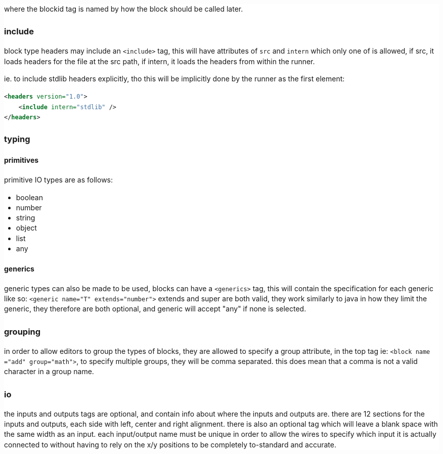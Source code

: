 where the blockid tag is named by how the block should be called later.

### include

block type headers may include an `<include>` tag, this will have attributes of `src` and `intern` which only one of is allowed,
if src, it loads headers for the file at the src path, if intern, it loads the headers from within the runner.

ie. to include stdlib headers explicitly, tho this will be implicitly done by the runner as the first element:
```xml
<headers version="1.0">
    <include intern="stdlib" />
</headers>
```

### typing

#### primitives

primitive IO types are as follows:
* boolean
* number
* string
* object
* list
* any

#### generics

generic types can also be made to be used, blocks can have a `<generics>` tag, this will contain
the specification for each generic like so:
`<generic name="T" extends="number">` extends and super are both valid, they work similarly to java in how
they limit the generic, they therefore are both optional, and generic will accept "any" if none is selected.

### grouping

in order to allow editors to group the types of blocks, they are allowed to specify a group attribute, in the top tag
ie: `<block name="add" group="math">`, to specify multiple groups, they will be comma separated. this does mean that a comma
is not a valid character in a group name.

### io

the inputs and outputs tags are optional, and contain info about where the inputs and outputs are.
there are 12 sections for the inputs and outputs, each side with left, center and right alignment.
there is also an optional <skip> tag which will leave a blank space with the same width as an input.
each input/output name must be unique in order to allow the wires to specify which input it is actually connected to
without having to rely on the x/y positions to be completely to-standard and accurate.
